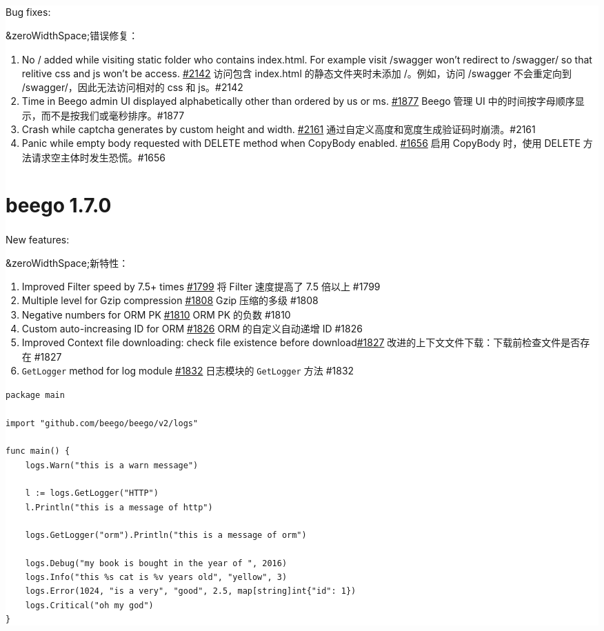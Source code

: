Bug fixes:

&zeroWidthSpace;错误修复：

1. No / added while visiting static folder who contains index.html. For example visit /swagger won’t redirect to /swagger/ so that relitive css and js won’t be access. [#2142](https://github.com/beego/beego/issues/2142)
   访问包含 index.html 的静态文件夹时未添加 /。例如，访问 /swagger 不会重定向到 /swagger/，因此无法访问相对的 css 和 js。#2142
2. Time in Beego admin UI displayed alphabetically other than ordered by us or ms. [#1877](https://github.com/beego/beego/issues/1877)
   Beego 管理 UI 中的时间按字母顺序显示，而不是按我们或毫秒排序。#1877
3. Crash while captcha generates by custom height and width. [#2161](https://github.com/beego/beego/issues/2161)
   通过自定义高度和宽度生成验证码时崩溃。#2161
4. Panic while empty body requested with DELETE method when CopyBody enabled. [#1656](https://github.com/beego/beego/issues/1656)
   启用 CopyBody 时，使用 DELETE 方法请求空主体时发生恐慌。#1656

# beego 1.7.0

New features:

&zeroWidthSpace;新特性：

1. Improved Filter speed by 7.5+ times [#1799](https://github.com/beego/beego/pull/1799)
   将 Filter 速度提高了 7.5 倍以上 #1799
2. Multiple level for Gzip compression [#1808](https://github.com/beego/beego/pull/1808)
   Gzip 压缩的多级 #1808
3. Negative numbers for ORM PK [#1810](https://github.com/beego/beego/pull/1810)
   ORM PK 的负数 #1810
4. Custom auto-increasing ID for ORM [#1826](https://github.com/beego/beego/pull/1826)
   ORM 的自定义自动递增 ID #1826
5. Improved Context file downloading: check file existence before download[#1827](https://github.com/beego/beego/pull/1827)
   改进的上下文文件下载：下载前检查文件是否存在 #1827
6. `GetLogger` method for log module [#1832](https://github.com/beego/beego/pull/1832)
   日志模块的 `GetLogger` 方法 #1832

```
package main

import "github.com/beego/beego/v2/logs"

func main() {
    logs.Warn("this is a warn message")

    l := logs.GetLogger("HTTP")
    l.Println("this is a message of http")

    logs.GetLogger("orm").Println("this is a message of orm")

    logs.Debug("my book is bought in the year of ", 2016)
    logs.Info("this %s cat is %v years old", "yellow", 3)
    logs.Error(1024, "is a very", "good", 2.5, map[string]int{"id": 1})
    logs.Critical("oh my god")
}
```
